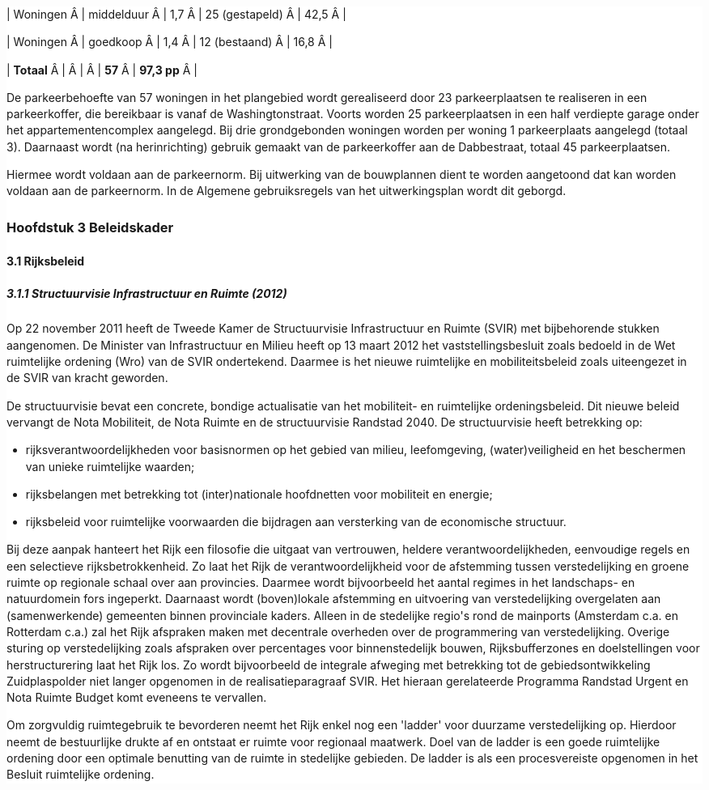 | Woningen   Â | middelduur   Â | 1,7   Â | 25 (gestapeld)   Â | 42,5   Â |

| Woningen   Â | goedkoop   Â | 1,4   Â | 12 (bestaand)   Â | 16,8   Â |

| **Totaal**   Â | Â | Â | **57**   Â | **97,3 pp**   Â |

De parkeerbehoefte van 57 woningen in het plangebied wordt gerealiseerd door 23 parkeerplaatsen te realiseren in een parkeerkoffer, die bereikbaar is vanaf de Washingtonstraat. Voorts worden 25 parkeerplaatsen in een half verdiepte garage onder het appartementencomplex aangelegd. Bij drie grondgebonden woningen worden per woning 1 parkeerplaats aangelegd (totaal 3\). Daarnaast wordt (na herinrichting) gebruik gemaakt van de parkeerkoffer aan de Dabbestraat, totaal 45 parkeerplaatsen.

Hiermee wordt voldaan aan de parkeernorm. Bij uitwerking van de bouwplannen dient te worden aangetoond dat kan worden voldaan aan de parkeernorm. In de Algemene gebruiksregels van het uitwerkingsplan wordt dit geborgd.

### Hoofdstuk 3 Beleidskader

#### 3\.1 Rijksbeleid

##### 3\.1\.1 Structuurvisie Infrastructuur en Ruimte (2012\)

Op 22 november 2011 heeft de Tweede Kamer de Structuurvisie Infrastructuur en Ruimte (SVIR) met bijbehorende stukken aangenomen. De Minister van Infrastructuur en Milieu heeft op 13 maart 2012 het vaststellingsbesluit zoals bedoeld in de Wet ruimtelijke ordening (Wro) van de SVIR ondertekend. Daarmee is het nieuwe ruimtelijke en mobiliteitsbeleid zoals uiteengezet in de SVIR van kracht geworden.

De structuurvisie bevat een concrete, bondige actualisatie van het mobiliteit\- en ruimtelijke ordeningsbeleid. Dit nieuwe beleid vervangt de Nota Mobiliteit, de Nota Ruimte en de structuurvisie Randstad 2040\. De structuurvisie heeft betrekking op:

* rijksverantwoordelijkheden voor basisnormen op het gebied van milieu, leefomgeving, (water)veiligheid en het beschermen van unieke ruimtelijke waarden;

* rijksbelangen met betrekking tot (inter)nationale hoofdnetten voor mobiliteit en energie;

* rijksbeleid voor ruimtelijke voorwaarden die bijdragen aan versterking van de economische structuur.

Bij deze aanpak hanteert het Rijk een filosofie die uitgaat van vertrouwen, heldere verantwoordelijkheden, eenvoudige regels en een selectieve rijksbetrokkenheid. Zo laat het Rijk de verantwoordelijkheid voor de afstemming tussen verstedelijking en groene ruimte op regionale schaal over aan provincies. Daarmee wordt bijvoorbeeld het aantal regimes in het landschaps\- en natuurdomein fors ingeperkt. Daarnaast wordt (boven)lokale afstemming en uitvoering van verstedelijking overgelaten aan (samenwerkende) gemeenten binnen provinciale kaders. Alleen in de stedelijke regio's rond de mainports (Amsterdam c.a. en Rotterdam c.a.) zal het Rijk afspraken maken met decentrale overheden over de programmering van verstedelijking. Overige sturing op verstedelijking zoals afspraken over percentages voor binnenstedelijk bouwen, Rijksbufferzones en doelstellingen voor herstructurering laat het Rijk los. Zo wordt bijvoorbeeld de integrale afweging met betrekking tot de gebiedsontwikkeling Zuidplaspolder niet langer opgenomen in de realisatieparagraaf SVIR. Het hieraan gerelateerde Programma Randstad Urgent en Nota Ruimte Budget komt eveneens te vervallen.

Om zorgvuldig ruimtegebruik te bevorderen neemt het Rijk enkel nog een 'ladder' voor duurzame verstedelijking op. Hierdoor neemt de bestuurlijke drukte af en ontstaat er ruimte voor regionaal maatwerk. Doel van de ladder is een goede ruimtelijke ordening door een optimale benutting van de ruimte in stedelijke gebieden. De ladder is als een procesvereiste opgenomen in het Besluit ruimtelijke ordening.
